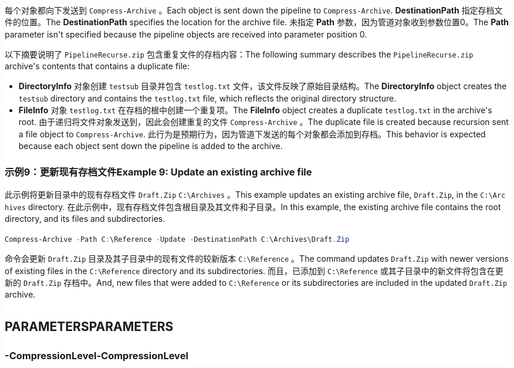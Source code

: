 <span data-ttu-id="2b7f1-181">每个对象都向下发送到 `Compress-Archive` 。</span><span class="sxs-lookup"><span data-stu-id="2b7f1-181">Each object is sent down the pipeline to `Compress-Archive`.</span></span> <span data-ttu-id="2b7f1-182">**DestinationPath** 指定存档文件的位置。</span><span class="sxs-lookup"><span data-stu-id="2b7f1-182">The **DestinationPath** specifies the location for the archive file.</span></span> <span data-ttu-id="2b7f1-183">未指定 **Path** 参数，因为管道对象收到参数位置0。</span><span class="sxs-lookup"><span data-stu-id="2b7f1-183">The **Path** parameter isn't specified because the pipeline objects are received into parameter position 0.</span></span>

<span data-ttu-id="2b7f1-184">以下摘要说明了 `PipelineRecurse.zip` 包含重复文件的存档内容：</span><span class="sxs-lookup"><span data-stu-id="2b7f1-184">The following summary describes the `PipelineRecurse.zip` archive's contents that contains a duplicate file:</span></span>

- <span data-ttu-id="2b7f1-185">**DirectoryInfo** 对象创建 `testsub` 目录并包含 `testlog.txt` 文件，该文件反映了原始目录结构。</span><span class="sxs-lookup"><span data-stu-id="2b7f1-185">The **DirectoryInfo** object creates the `testsub` directory and contains the `testlog.txt` file, which reflects the original directory structure.</span></span>
- <span data-ttu-id="2b7f1-186">**FileInfo** 对象 `testlog.txt` 在存档的根中创建一个重复项。</span><span class="sxs-lookup"><span data-stu-id="2b7f1-186">The **FileInfo** object creates a duplicate `testlog.txt` in the archive's root.</span></span> <span data-ttu-id="2b7f1-187">由于递归将文件对象发送到，因此会创建重复的文件 `Compress-Archive` 。</span><span class="sxs-lookup"><span data-stu-id="2b7f1-187">The duplicate file is created because recursion sent a file object to `Compress-Archive`.</span></span> <span data-ttu-id="2b7f1-188">此行为是预期行为，因为管道下发送的每个对象都会添加到存档。</span><span class="sxs-lookup"><span data-stu-id="2b7f1-188">This behavior is expected because each object sent down the pipeline is added to the archive.</span></span>

### <span data-ttu-id="2b7f1-189">示例9：更新现有存档文件</span><span class="sxs-lookup"><span data-stu-id="2b7f1-189">Example 9: Update an existing archive file</span></span>

<span data-ttu-id="2b7f1-190">此示例将更新目录中的现有存档文件 `Draft.Zip` `C:\Archives` 。</span><span class="sxs-lookup"><span data-stu-id="2b7f1-190">This example updates an existing archive file, `Draft.Zip`, in the `C:\Archives` directory.</span></span> <span data-ttu-id="2b7f1-191">在此示例中，现有存档文件包含根目录及其文件和子目录。</span><span class="sxs-lookup"><span data-stu-id="2b7f1-191">In this example, the existing archive file contains the root directory, and its files and subdirectories.</span></span>

```powershell
Compress-Archive -Path C:\Reference -Update -DestinationPath C:\Archives\Draft.Zip
```

<span data-ttu-id="2b7f1-192">命令会更新 `Draft.Zip` 目录及其子目录中的现有文件的较新版本 `C:\Reference` 。</span><span class="sxs-lookup"><span data-stu-id="2b7f1-192">The command updates `Draft.Zip` with newer versions of existing files in the `C:\Reference` directory and its subdirectories.</span></span> <span data-ttu-id="2b7f1-193">而且，已添加到 `C:\Reference` 或其子目录中的新文件将包含在更新的 `Draft.Zip` 存档中。</span><span class="sxs-lookup"><span data-stu-id="2b7f1-193">And, new files that were added to `C:\Reference` or its subdirectories are included in the updated `Draft.Zip` archive.</span></span>

## <span data-ttu-id="2b7f1-194">PARAMETERS</span><span class="sxs-lookup"><span data-stu-id="2b7f1-194">PARAMETERS</span></span>

### <span data-ttu-id="2b7f1-195">-CompressionLevel</span><span class="sxs-lookup"><span data-stu-id="2b7f1-195">-CompressionLevel</span></span>
